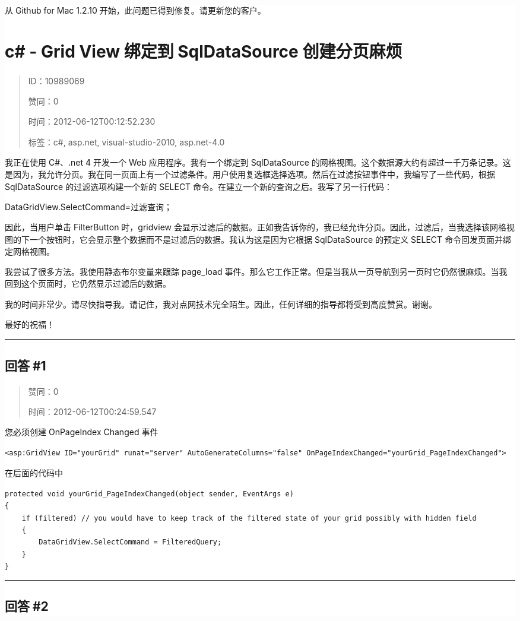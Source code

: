 从 Github for Mac 1.2.10 开始，此问题已得到修复。请更新您的客户。

# c# - Grid View 绑定到 SqlDataSource 创建分页麻烦

> ID：10989069
> 
> 赞同：0
> 
> 时间：2012-06-12T00:12:52.230
> 
> 标签：c#, asp.net, visual-studio-2010, asp.net-4.0

我正在使用 C#、.net 4 开发一个 Web 应用程序。我有一个绑定到 SqlDataSource 的网格视图。这个数据源大约有超过一千万条记录。这是因为，我允许分页。我在同一页面上有一个过滤条件。用户使用复选框选择选项。然后在过滤按钮事件中，我编写了一些代码，根据 SqlDataSource 的过滤选项构建一个新的 SELECT 命令。在建立一个新的查询之后。我写了另一行代码：

DataGridView.SelectCommand=过滤查询；

因此，当用户单击 FilterButton 时，gridview 会显示过滤后的数据。正如我告诉你的，我已经允许分页。因此，过滤后，当我选择该网格视图的下一个按钮时，它会显示整个数据而不是过滤后的数据。我认为这是因为它根据 SqlDataSource 的预定义 SELECT 命令回发页面并绑定网格视图。

我尝试了很多方法。我使用静态布尔变量来跟踪 page_load 事件。那么它工作正常。但是当我从一页导航到另一页时它仍然很麻烦。当我回到这个页面时，它仍然显示过滤后的数据。

我的时间非常少。请尽快指导我。请记住，我对点网技术完全陌生。因此，任何详细的指导都将受到高度赞赏。谢谢。

最好的祝福！

* * *

## 回答 #1

> 赞同：0
> 
> 时间：2012-06-12T00:24:59.547

您必须创建 OnPageIndex Changed 事件

```
<asp:GridView ID="yourGrid" runat="server" AutoGenerateColumns="false" OnPageIndexChanged="yourGrid_PageIndexChanged"> 
```

在后面的代码中

```
protected void yourGrid_PageIndexChanged(object sender, EventArgs e)
{
    if (filtered) // you would have to keep track of the filtered state of your grid possibly with hidden field
    {
        DataGridView.SelectCommand = FilteredQuery;
    }
} 
```

* * *

## 回答 #2
